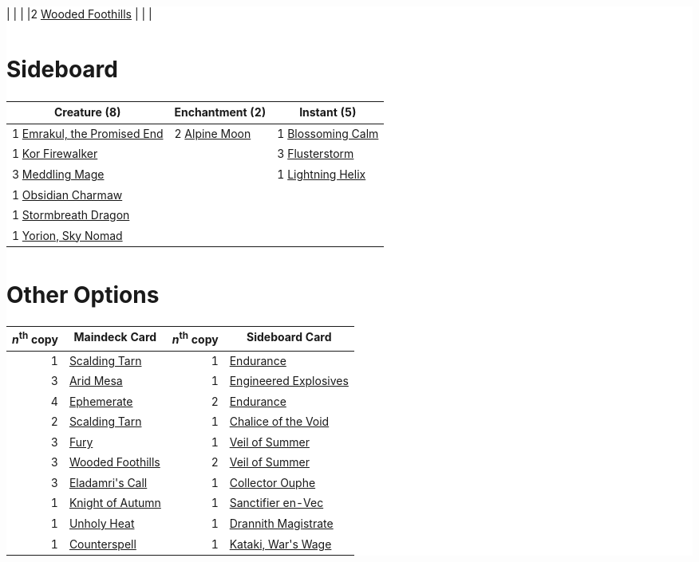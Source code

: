 |                                                                                                      |                                                                                            |                                                                                            |2 [Wooded Foothills](http://gatherer.wizards.com/Pages/Card/Details.aspx?multiverseid=405116)     |                                                                                                 |                                                                                                 |


# Sideboard

|                                             Creature (8)                                             |                                    Enchantment (2)                                     |                                        Instant (5)                                         |
|------------------------------------------------------------------------------------------------------|----------------------------------------------------------------------------------------|--------------------------------------------------------------------------------------------|
|1 [Emrakul, the Promised End](http://gatherer.wizards.com/Pages/Card/Details.aspx?multiverseid=414295)|2 [Alpine Moon](http://gatherer.wizards.com/Pages/Card/Details.aspx?multiverseid=447264)|1 [Blossoming Calm](http://gatherer.wizards.com/Pages/Card/Details.aspx?multiverseid=522083)|
|1 [Kor Firewalker](http://gatherer.wizards.com/Pages/Card/Details.aspx?multiverseid=442010)           |                                                                                        |3 [Flusterstorm](http://gatherer.wizards.com/Pages/Card/Details.aspx?multiverseid=228255)   |
|3 [Meddling Mage](http://gatherer.wizards.com/Pages/Card/Details.aspx?multiverseid=179547)            |                                                                                        |1 [Lightning Helix](http://gatherer.wizards.com/Pages/Card/Details.aspx?multiverseid=249386)|
|1 [Obsidian Charmaw](http://gatherer.wizards.com/Pages/Card/Details.aspx?multiverseid=522213)         |                                                                                        |                                                                                            |
|1 [Stormbreath Dragon](http://gatherer.wizards.com/Pages/Card/Details.aspx?multiverseid=373679)       |                                                                                        |                                                                                            |
|1 [Yorion, Sky Nomad](http://gatherer.wizards.com/Pages/Card/Details.aspx?multiverseid=479752)        |                                                                                        |                                                                                            |


# Other Options

|*n*<sup>th</sup> copy|                                            Maindeck Card                                             |*n*<sup>th</sup> copy|                                           Sideboard Card                                           |
|--------------------:|------------------------------------------------------------------------------------------------------|--------------------:|----------------------------------------------------------------------------------------------------|
|                    1|[Scalding Tarn](http://gatherer.wizards.com/Pages/Card/Details.aspx?multiverseid=405107)              |                    1|[Endurance](http://gatherer.wizards.com/Pages/Card/Details.aspx?multiverseid=522233)                |
|                    3|[Arid Mesa](http://gatherer.wizards.com/Pages/Card/Details.aspx?multiverseid=405092)                  |                    1|[Engineered Explosives](http://gatherer.wizards.com/Pages/Card/Details.aspx?multiverseid=50139)     |
|                    4|[Ephemerate](http://gatherer.wizards.com/Pages/Card/Details.aspx?multiverseid=463956)                 |                    2|[Endurance](http://gatherer.wizards.com/Pages/Card/Details.aspx?multiverseid=522233)                |
|                    2|[Scalding Tarn](http://gatherer.wizards.com/Pages/Card/Details.aspx?multiverseid=405107)              |                    1|[Chalice of the Void](http://gatherer.wizards.com/Pages/Card/Details.aspx?multiverseid=442211)      |
|                    3|[Fury](http://gatherer.wizards.com/Pages/Card/Details.aspx?multiverseid=522202)                       |                    1|[Veil of Summer](http://gatherer.wizards.com/Pages/Card/Details.aspx?multiverseid=466952)           |
|                    3|[Wooded Foothills](http://gatherer.wizards.com/Pages/Card/Details.aspx?multiverseid=405116)           |                    2|[Veil of Summer](http://gatherer.wizards.com/Pages/Card/Details.aspx?multiverseid=466952)           |
|                    3|[Eladamri's Call](http://gatherer.wizards.com/Pages/Card/Details.aspx?multiverseid=442192)            |                    1|[Collector Ouphe](http://gatherer.wizards.com/Pages/Card/Details.aspx?multiverseid=464107)          |
|                    1|[Knight of Autumn](http://gatherer.wizards.com/Pages/Card/Details.aspx?multiverseid=452933)           |                    1|[Sanctifier en-Vec](http://gatherer.wizards.com/Pages/Card/Details.aspx?multiverseid=522103)        |
|                    1|[Unholy Heat](http://gatherer.wizards.com/Pages/Card/Details.aspx?multiverseid=522221)                |                    1|[Drannith Magistrate](http://gatherer.wizards.com/Pages/Card/Details.aspx?multiverseid=479531)      |
|                    1|[Counterspell](http://gatherer.wizards.com/Pages/Card/Details.aspx?multiverseid=699)                  |                    1|[Kataki, War's Wage](http://gatherer.wizards.com/Pages/Card/Details.aspx?multiverseid=382190)       |